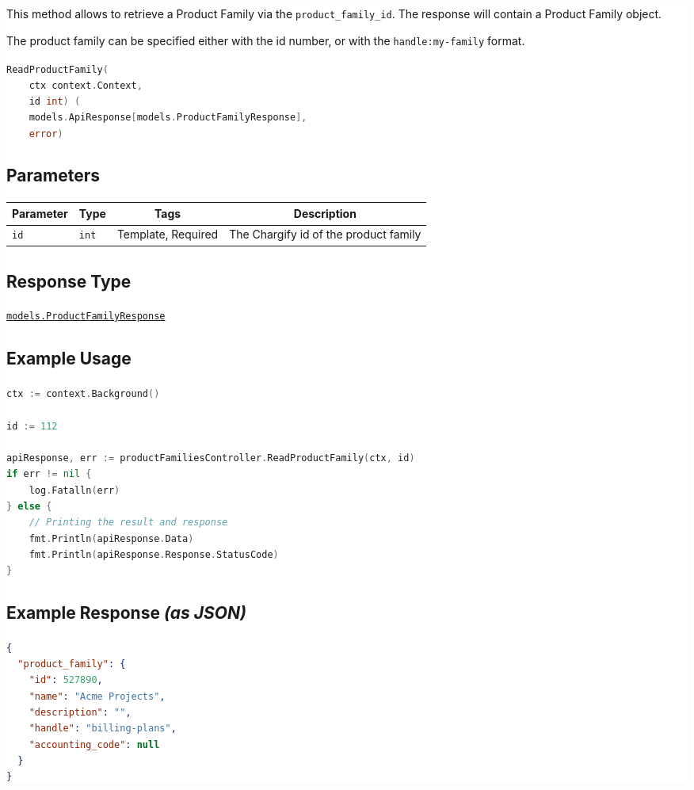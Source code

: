 This method allows to retrieve a Product Family via the `product_family_id`. The response will contain a Product Family object.

The product family can be specified either with the id number, or with the `handle:my-family` format.

```go
ReadProductFamily(
    ctx context.Context,
    id int) (
    models.ApiResponse[models.ProductFamilyResponse],
    error)
```

## Parameters

| Parameter | Type | Tags | Description |
|  --- | --- | --- | --- |
| `id` | `int` | Template, Required | The Chargify id of the product family |

## Response Type

[`models.ProductFamilyResponse`](../../doc/models/product-family-response.md)

## Example Usage

```go
ctx := context.Background()

id := 112

apiResponse, err := productFamiliesController.ReadProductFamily(ctx, id)
if err != nil {
    log.Fatalln(err)
} else {
    // Printing the result and response
    fmt.Println(apiResponse.Data)
    fmt.Println(apiResponse.Response.StatusCode)
}
```

## Example Response *(as JSON)*

```json
{
  "product_family": {
    "id": 527890,
    "name": "Acme Projects",
    "description": "",
    "handle": "billing-plans",
    "accounting_code": null
  }
}
```


